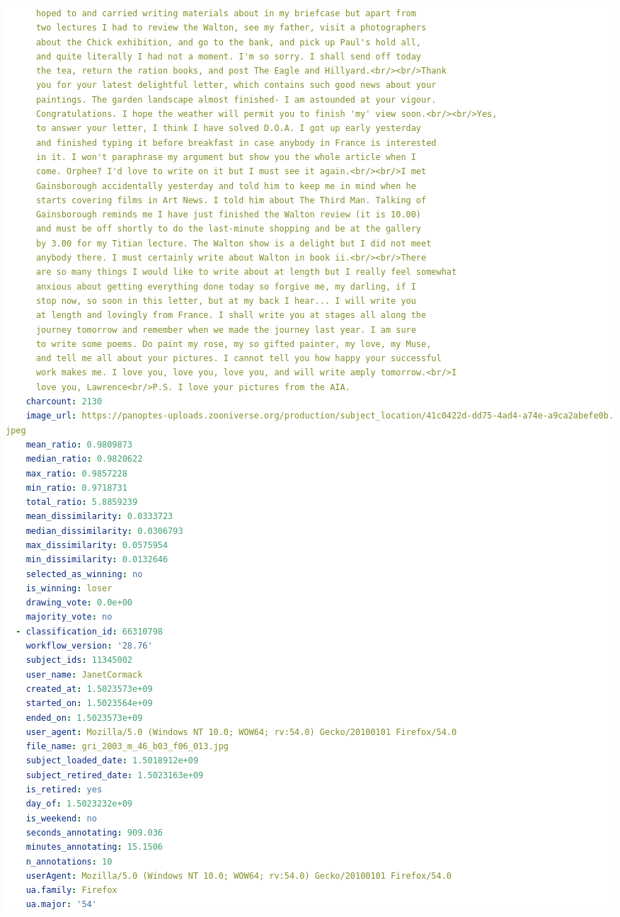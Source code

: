 ```yaml
      hoped to and carried writing materials about in my briefcase but apart from
      two lectures I had to review the Walton, see my father, visit a photographers
      about the Chick exhibition, and go to the bank, and pick up Paul's hold all,
      and quite literally I had not a moment. I'm so sorry. I shall send off today
      the tea, return the ration books, and post The Eagle and Hillyard.<br/><br/>Thank
      you for your latest delightful letter, which contains such good news about your
      paintings. The garden landscape almost finished- I am astounded at your vigour.
      Congratulations. I hope the weather will permit you to finish 'my' view soon.<br/><br/>Yes,
      to answer your letter, I think I have solved D.O.A. I got up early yesterday
      and finished typing it before breakfast in case anybody in France is interested
      in it. I won't paraphrase my argument but show you the whole article when I
      come. Orphee? I'd love to write on it but I must see it again.<br/><br/>I met
      Gainsborough accidentally yesterday and told him to keep me in mind when he
      starts covering films in Art News. I told him about The Third Man. Talking of
      Gainsborough reminds me I have just finished the Walton review (it is 10.00)
      and must be off shortly to do the last-minute shopping and be at the gallery
      by 3.00 for my Titian lecture. The Walton show is a delight but I did not meet
      anybody there. I must certainly write about Walton in book ii.<br/><br/>There
      are so many things I would like to write about at length but I really feel somewhat
      anxious about getting everything done today so forgive me, my darling, if I
      stop now, so soon in this letter, but at my back I hear... I will write you
      at length and lovingly from France. I shall write you at stages all along the
      journey tomorrow and remember when we made the journey last year. I am sure
      to write some poems. Do paint my rose, my so gifted painter, my love, my Muse,
      and tell me all about your pictures. I cannot tell you how happy your successful
      work makes me. I love you, love you, love you, and will write amply tomorrow.<br/>I
      love you, Lawrence<br/>P.S. I love your pictures from the AIA.
    charcount: 2130
    image_url: https://panoptes-uploads.zooniverse.org/production/subject_location/41c0422d-dd75-4ad4-a74e-a9ca2abefe0b.jpeg
    mean_ratio: 0.9809873
    median_ratio: 0.9820622
    max_ratio: 0.9857228
    min_ratio: 0.9718731
    total_ratio: 5.8859239
    mean_dissimilarity: 0.0333723
    median_dissimilarity: 0.0306793
    max_dissimilarity: 0.0575954
    min_dissimilarity: 0.0132646
    selected_as_winning: no
    is_winning: loser
    drawing_vote: 0.0e+00
    majority_vote: no
  - classification_id: 66310798
    workflow_version: '28.76'
    subject_ids: 11345002
    user_name: JanetCormack
    created_at: 1.5023573e+09
    started_on: 1.5023564e+09
    ended_on: 1.5023573e+09
    user_agent: Mozilla/5.0 (Windows NT 10.0; WOW64; rv:54.0) Gecko/20100101 Firefox/54.0
    file_name: gri_2003_m_46_b03_f06_013.jpg
    subject_loaded_date: 1.5018912e+09
    subject_retired_date: 1.5023163e+09
    is_retired: yes
    day_of: 1.5023232e+09
    is_weekend: no
    seconds_annotating: 909.036
    minutes_annotating: 15.1506
    n_annotations: 10
    userAgent: Mozilla/5.0 (Windows NT 10.0; WOW64; rv:54.0) Gecko/20100101 Firefox/54.0
    ua.family: Firefox
    ua.major: '54'
```